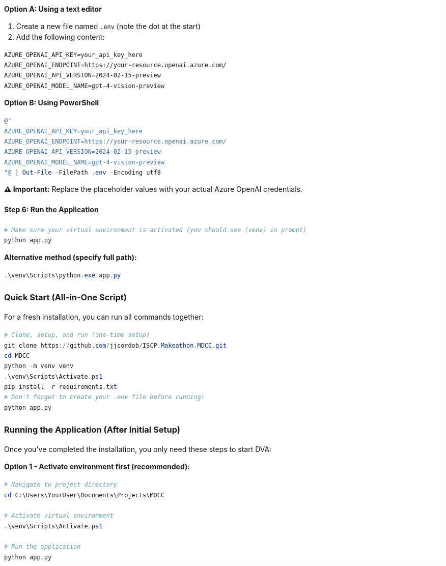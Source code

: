 **Option A: Using a text editor**
1. Create a new file named `.env` (note the dot at the start)
2. Add the following content:

```env
AZURE_OPENAI_API_KEY=your_api_key_here
AZURE_OPENAI_ENDPOINT=https://your-resource.openai.azure.com/
AZURE_OPENAI_API_VERSION=2024-02-15-preview
AZURE_OPENAI_MODEL_NAME=gpt-4-vision-preview
```

**Option B: Using PowerShell**
```powershell
@"
AZURE_OPENAI_API_KEY=your_api_key_here
AZURE_OPENAI_ENDPOINT=https://your-resource.openai.azure.com/
AZURE_OPENAI_API_VERSION=2024-02-15-preview
AZURE_OPENAI_MODEL_NAME=gpt-4-vision-preview
"@ | Out-File -FilePath .env -Encoding utf8
```

**⚠️ Important:** Replace the placeholder values with your actual Azure OpenAI credentials.

#### Step 6: Run the Application

```powershell
# Make sure your virtual environment is activated (you should see (venv) in prompt)
python app.py
```

**Alternative method (specify full path):**
```powershell
.\venv\Scripts\python.exe app.py
```

### Quick Start (All-in-One Script)

For a fresh installation, you can run all commands together:

```powershell
# Clone, setup, and run (one-time setup)
git clone https://github.com/jjcordob/ISCP.Makeathon.MDCC.git
cd MDCC
python -m venv venv
.\venv\Scripts\Activate.ps1
pip install -r requirements.txt
# Don't forget to create your .env file before running!
python app.py
```

### Running the Application (After Initial Setup)

Once you've completed the installation, you only need these steps to start DVA:

**Option 1 - Activate environment first (recommended):**
```powershell
# Navigate to project directory
cd C:\Users\YourUser\Documents\Projects\MDCC

# Activate virtual environment
.\venv\Scripts\Activate.ps1

# Run the application
python app.py
```

